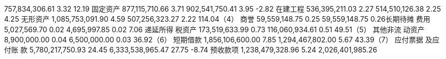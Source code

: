 757,834,306.61
3.32
12.19
固定资产
877,115,710.66
3.71
902,541,750.41
3.95
-2.82
在建工程
536,395,211.03
2.27
514,510,126.38
2.25
4.25
无形资产
1,085,753,091.90
4.59
507,256,323.27
2.22
114.04（4）
商誉
59,559,148.75
0.25
59,559,148.75
0.26长期待摊
费用
5,027,569.70
0.02
4,695,997.85
0.02
7.06
递延所得
税资产
173,519,633.99
0.73
116,060,934.61
0.51
49.51（5）
其他非流
动资产
8,900,000.00
0.04
6,500,000.00
0.03
36.92（6）
短期借款
1,856,106,600.00
7.85
1,294,467,802.00
5.67
43.39（7）
应付票据
及应付账
款
5,780,217,750.93
24.45
6,333,538,965.47
27.75
-8.74
预收款项
1,238,479,328.96
5.24
2,026,401,985.26